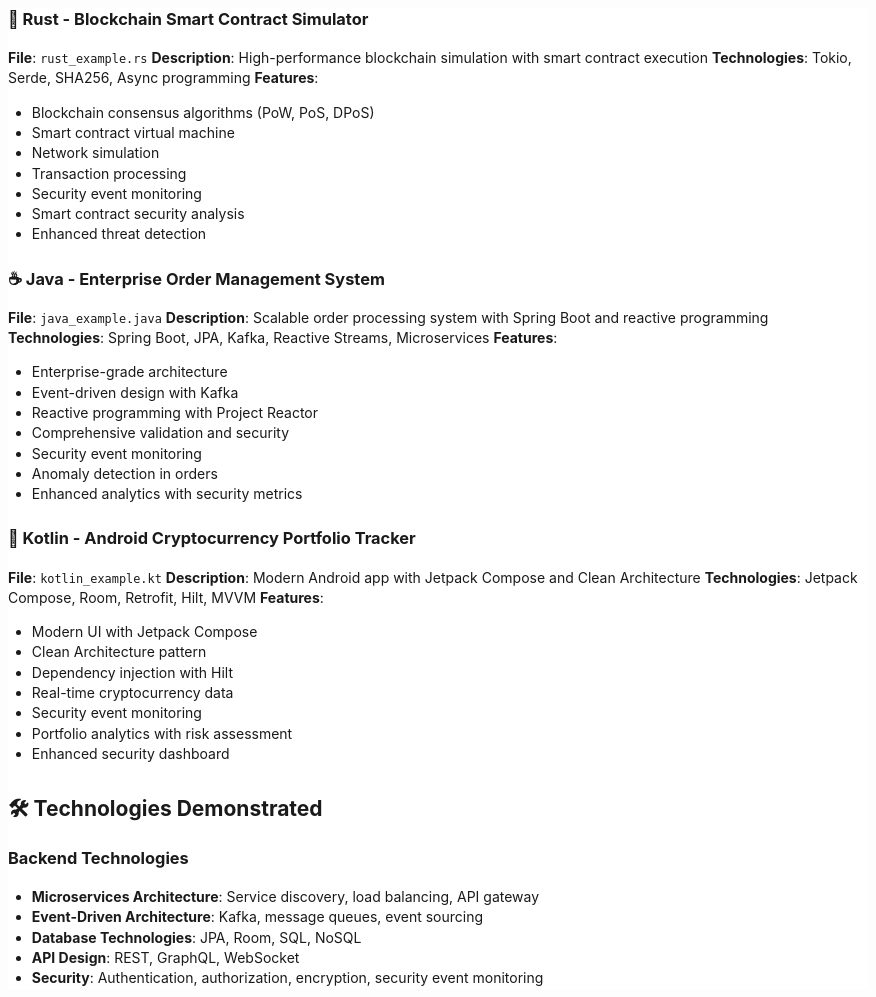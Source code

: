 ### 🦀 Rust - Blockchain Smart Contract Simulator

**File**: `rust_example.rs`
**Description**: High-performance blockchain simulation with smart contract execution
**Technologies**: Tokio, Serde, SHA256, Async programming
**Features**:

- Blockchain consensus algorithms (PoW, PoS, DPoS)
- Smart contract virtual machine
- Network simulation
- Transaction processing
- Security event monitoring
- Smart contract security analysis
- Enhanced threat detection

### ☕ Java - Enterprise Order Management System

**File**: `java_example.java`
**Description**: Scalable order processing system with Spring Boot and reactive programming
**Technologies**: Spring Boot, JPA, Kafka, Reactive Streams, Microservices
**Features**:

- Enterprise-grade architecture
- Event-driven design with Kafka
- Reactive programming with Project Reactor
- Comprehensive validation and security
- Security event monitoring
- Anomaly detection in orders
- Enhanced analytics with security metrics

### 📱 Kotlin - Android Cryptocurrency Portfolio Tracker

**File**: `kotlin_example.kt`
**Description**: Modern Android app with Jetpack Compose and Clean Architecture
**Technologies**: Jetpack Compose, Room, Retrofit, Hilt, MVVM
**Features**:

- Modern UI with Jetpack Compose
- Clean Architecture pattern
- Dependency injection with Hilt
- Real-time cryptocurrency data
- Security event monitoring
- Portfolio analytics with risk assessment
- Enhanced security dashboard

## 🛠️ Technologies Demonstrated

### Backend Technologies

- **Microservices Architecture**: Service discovery, load balancing, API gateway
- **Event-Driven Architecture**: Kafka, message queues, event sourcing
- **Database Technologies**: JPA, Room, SQL, NoSQL
- **API Design**: REST, GraphQL, WebSocket
- **Security**: Authentication, authorization, encryption, security event monitoring
